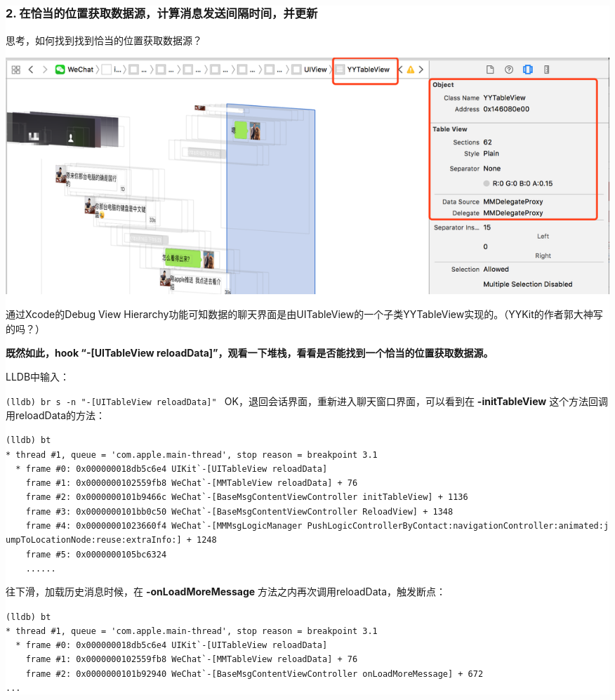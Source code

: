 ### 2. 在恰当的位置获取数据源，计算消息发送间隔时间，并更新

思考，如何找到找到恰当的位置获取数据源？

![](/images/1564382985200.jpg)

通过Xcode的Debug View Hierarchy功能可知数据的聊天界面是由UITableView的一个子类YYTableView实现的。（YYKit的作者郭大神写的吗？）

**既然如此，hook “-[UITableView reloadData]”，观看一下堆栈，看看是否能找到一个恰当的位置获取数据源。**

LLDB中输入：

`(lldb) br s -n "-[UITableView reloadData]"
`
OK，退回会话界面，重新进入聊天窗口界面，可以看到在 **-initTableView** 这个方法回调用reloadData的方法：

```
(lldb) bt
* thread #1, queue = 'com.apple.main-thread', stop reason = breakpoint 3.1
  * frame #0: 0x000000018db5c6e4 UIKit`-[UITableView reloadData]
    frame #1: 0x0000000102559fb8 WeChat`-[MMTableView reloadData] + 76
    frame #2: 0x0000000101b9466c WeChat`-[BaseMsgContentViewController initTableView] + 1136
    frame #3: 0x0000000101bb0c50 WeChat`-[BaseMsgContentViewController ReloadView] + 1348
    frame #4: 0x00000001023660f4 WeChat`-[MMMsgLogicManager PushLogicControllerByContact:navigationController:animated:jumpToLocationNode:reuse:extraInfo:] + 1248
    frame #5: 0x0000000105bc6324 
    ...... 
```

往下滑，加载历史消息时候，在 **-onLoadMoreMessage** 方法之内再次调用reloadData，触发断点：

```
(lldb) bt
* thread #1, queue = 'com.apple.main-thread', stop reason = breakpoint 3.1
  * frame #0: 0x000000018db5c6e4 UIKit`-[UITableView reloadData]
    frame #1: 0x0000000102559fb8 WeChat`-[MMTableView reloadData] + 76
    frame #2: 0x0000000101b92940 WeChat`-[BaseMsgContentViewController onLoadMoreMessage] + 672
...
```

